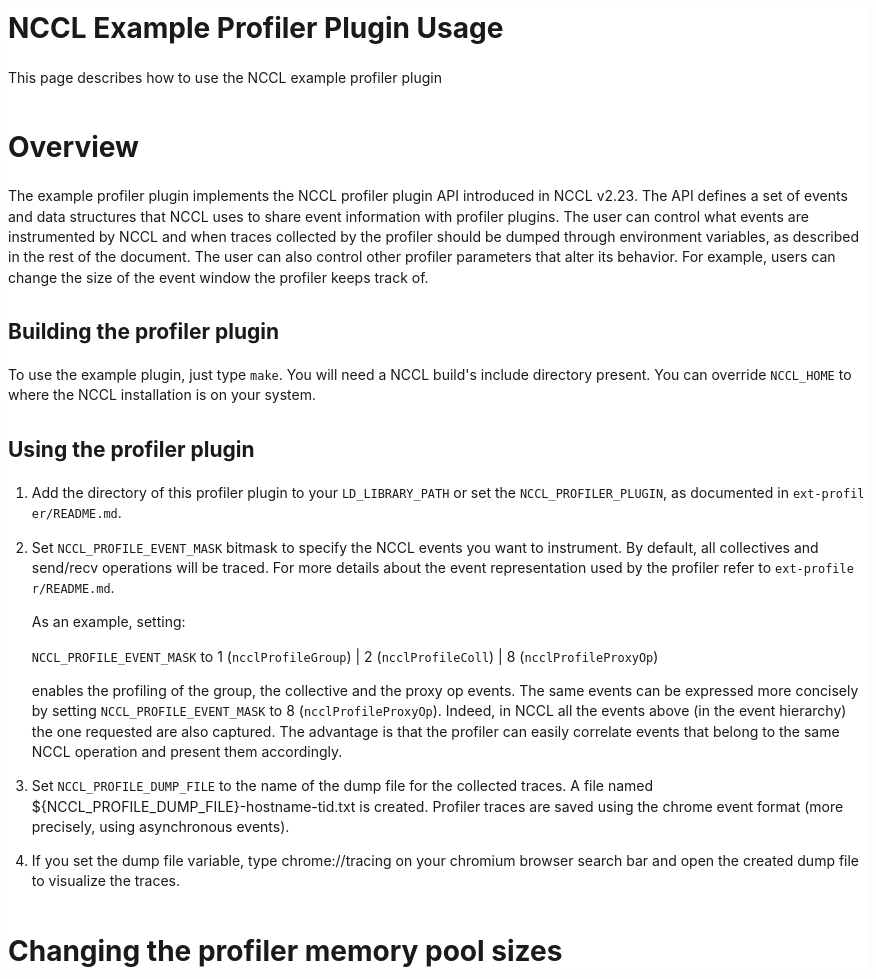 # NCCL Example Profiler Plugin Usage

This page describes how to use the NCCL example profiler plugin

# Overview

The example profiler plugin implements the NCCL profiler plugin API introduced in NCCL v2.23. The API
defines a set of events and data structures that NCCL uses to share event information with profiler
plugins. The user can control what events are instrumented by NCCL and when traces collected by the
profiler should be dumped through environment variables, as described in the rest of the document.
The user can also control other profiler parameters that alter its behavior. For example, users can
change the size of the event window the profiler keeps track of.

## Building the profiler plugin

To use the example plugin, just type `make`. You will need a NCCL build's include directory present.
You can override `NCCL_HOME` to where the NCCL installation is on your system.

## Using the profiler plugin

1. Add the directory of this profiler plugin to your `LD_LIBRARY_PATH` or set the `NCCL_PROFILER_PLUGIN`,
   as documented in `ext-profiler/README.md`.

2. Set `NCCL_PROFILE_EVENT_MASK` bitmask to specify the NCCL events you want to instrument. By
   default, all collectives and send/recv operations will be traced. For more details about the event
   representation used by the profiler refer to `ext-profiler/README.md`.

   As an example, setting:

   `NCCL_PROFILE_EVENT_MASK` to 1 (`ncclProfileGroup`) | 2 (`ncclProfileColl`) | 8 (`ncclProfileProxyOp`)

   enables the profiling of the group, the collective and the proxy op events. The same events can be
   expressed more concisely by setting `NCCL_PROFILE_EVENT_MASK` to 8 (`ncclProfileProxyOp`). Indeed,
   in NCCL all the events above (in the event hierarchy) the one requested are also captured. The advantage
   is that the profiler can easily correlate events that belong to the same NCCL operation and present
   them accordingly.

3. Set `NCCL_PROFILE_DUMP_FILE` to the name of the dump file for the collected traces. A file named
   ${NCCL_PROFILE_DUMP_FILE}-hostname-tid.txt is created. Profiler traces are saved using the chrome
   event format (more precisely, using asynchronous events).

4. If you set the dump file variable, type chrome://tracing on your chromium browser search bar and
   open the created dump file to visualize the traces.

# Changing the profiler memory pool sizes
